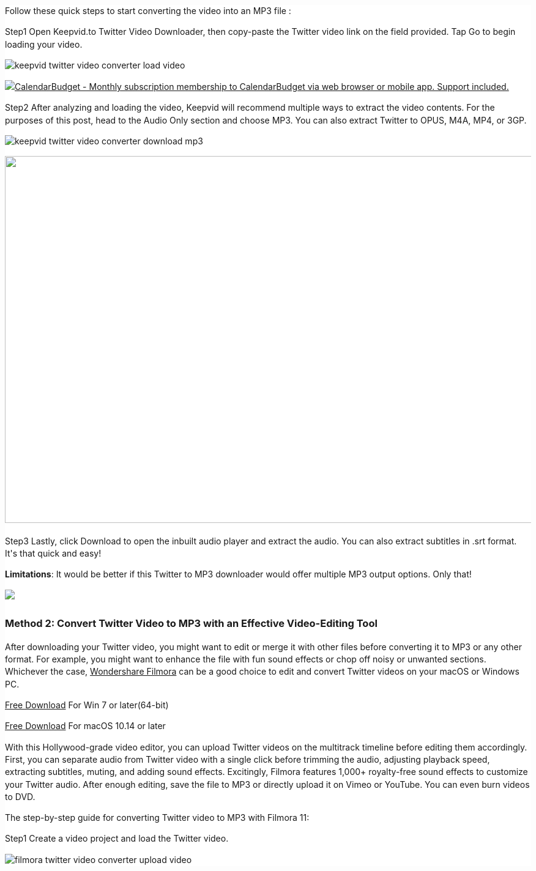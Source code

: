 Follow these quick steps to start converting the video into an MP3 file :

Step1 Open Keepvid.to Twitter Video Downloader, then copy-paste the Twitter video link on the field provided. Tap Go to begin loading your video.

![keepvid twitter video converter load video](https://images.wondershare.com/filmora/article-images/2022/07/twitter-video-converter-1.jpg)

<a href="https://secure.2checkout.com/order/checkout.php?PRODS=37701530&QTY=1&AFFILIATE=108875&CART=1"><img src="https://secure.avangate.com/images/merchant/6fe0c81e3f9438db11ebbfba6c5ce460/products/copy_cbLogo_with_text_blue.png" border="0">CalendarBudget - Monthly subscription membership to CalendarBudget via web browser or mobile app. Support included. </a>


Step2 After analyzing and loading the video, Keepvid will recommend multiple ways to extract the video contents. For the purposes of this post, head to the Audio Only section and choose MP3\. You can also extract Twitter to OPUS, M4A, MP4, or 3GP.

![keepvid twitter video converter download mp3](https://images.wondershare.com/filmora/article-images/2022/07/twitter-video-converter-2.jpg)

<a href="https://appsumo.8odi.net/c/5597632/2082541/7443" target="_top" id="2082541"><img src="//a.impactradius-go.com/display-ad/7443-2082541" border="0" alt="" width="1200" height="600"/></a><img height="0" width="0" src="https://appsumo.8odi.net/i/5597632/2082541/7443" style="position:absolute;visibility:hidden;" border="0" />


Step3 Lastly, click Download to open the inbuilt audio player and extract the audio. You can also extract subtitles in .srt format. It's that quick and easy!

**Limitations**: It would be better if this Twitter to MP3 downloader would offer multiple MP3 output options. Only that!


<a href="https://secure.2checkout.com/order/checkout.php?PRODS=4620780&QTY=1&AFFILIATE=108875&CART=1"><img src="https://secure.avangate.com/images/merchant/07dd4d5a72f5740ef0f035f201951476/728__90banner.jpg" border="0"></a>

### Method 2: Convert Twitter Video to MP3 with an Effective Video-Editing Tool

After downloading your Twitter video, you might want to edit or merge it with other files before converting it to MP3 or any other format. For example, you might want to enhance the file with fun sound effects or chop off noisy or unwanted sections. Whichever the case, [Wondershare Filmora](https://tools.techidaily.com/wondershare/filmora/download/) can be a good choice to edit and convert Twitter videos on your macOS or Windows PC.

[Free Download](https://tools.techidaily.com/wondershare/filmora/download/) For Win 7 or later(64-bit)

[Free Download](https://tools.techidaily.com/wondershare/filmora/download/) For macOS 10.14 or later

With this Hollywood-grade video editor, you can upload Twitter videos on the multitrack timeline before editing them accordingly. First, you can separate audio from Twitter video with a single click before trimming the audio, adjusting playback speed, extracting subtitles, muting, and adding sound effects. Excitingly, Filmora features 1,000+ royalty-free sound effects to customize your Twitter audio. After enough editing, save the file to MP3 or directly upload it on Vimeo or YouTube. You can even burn videos to DVD.

The step-by-step guide for converting Twitter video to MP3 with Filmora 11:

Step1 Create a video project and load the Twitter video.

![filmora twitter video converter upload video](https://images.wondershare.com/filmora/article-images/2022/07/twitter-video-converter-3.jpg)
